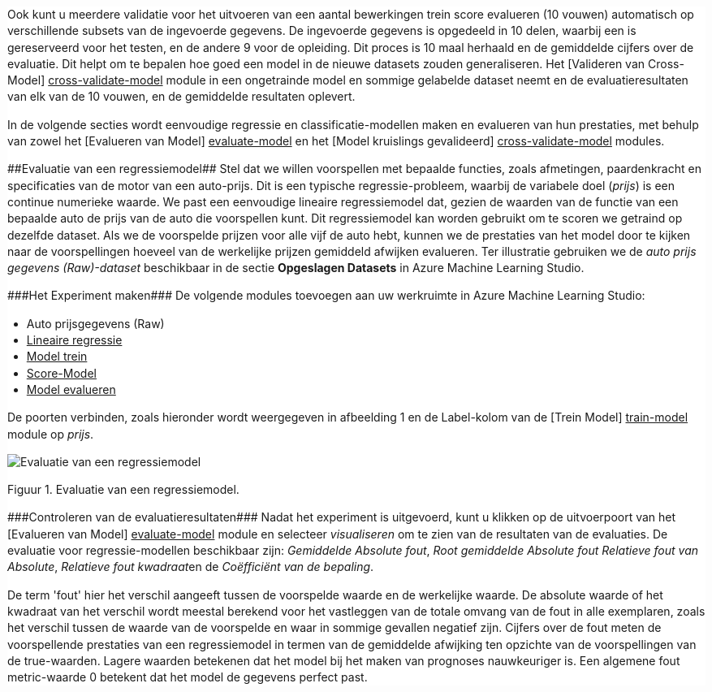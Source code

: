 Ook kunt u meerdere validatie voor het uitvoeren van een aantal bewerkingen trein score evalueren (10 vouwen) automatisch op verschillende subsets van de ingevoerde gegevens. De ingevoerde gegevens is opgedeeld in 10 delen, waarbij een is gereserveerd voor het testen, en de andere 9 voor de opleiding. Dit proces is 10 maal herhaald en de gemiddelde cijfers over de evaluatie. Dit helpt om te bepalen hoe goed een model in de nieuwe datasets zouden generaliseren. Het [Valideren van Cross-Model] [ cross-validate-model] module in een ongetrainde model en sommige gelabelde dataset neemt en de evaluatieresultaten van elk van de 10 vouwen, en de gemiddelde resultaten oplevert.

In de volgende secties wordt eenvoudige regressie en classificatie-modellen maken en evalueren van hun prestaties, met behulp van zowel het [Evalueren van Model] [ evaluate-model] en het [Model kruislings gevalideerd] [ cross-validate-model] modules.

##<a name="evaluating-a-regression-model"></a>Evaluatie van een regressiemodel##
Stel dat we willen voorspellen met bepaalde functies, zoals afmetingen, paardenkracht en specificaties van de motor van een auto-prijs. Dit is een typische regressie-probleem, waarbij de variabele doel (*prijs*) is een continue numerieke waarde. We past een eenvoudige lineaire regressiemodel dat, gezien de waarden van de functie van een bepaalde auto de prijs van de auto die voorspellen kunt. Dit regressiemodel kan worden gebruikt om te scoren we getraind op dezelfde dataset. Als we de voorspelde prijzen voor alle vijf de auto hebt, kunnen we de prestaties van het model door te kijken naar de voorspellingen hoeveel van de werkelijke prijzen gemiddeld afwijken evalueren. Ter illustratie gebruiken we de *auto prijs gegevens (Raw)-dataset* beschikbaar in de sectie **Opgeslagen Datasets** in Azure Machine Learning Studio.
 
###<a name="creating-the-experiment"></a>Het Experiment maken###
De volgende modules toevoegen aan uw werkruimte in Azure Machine Learning Studio:

- Auto prijsgegevens (Raw)
- [Lineaire regressie][linear-regression]
- [Model trein][train-model]
- [Score-Model][score-model]
- [Model evalueren][evaluate-model]


De poorten verbinden, zoals hieronder wordt weergegeven in afbeelding 1 en de Label-kolom van de [Trein Model] [ train-model] module op *prijs*.
 
![Evaluatie van een regressiemodel](media/machine-learning-evaluate-model-performance/1.png)

Figuur 1. Evaluatie van een regressiemodel.

###<a name="inspecting-the-evaluation-results"></a>Controleren van de evaluatieresultaten###
Nadat het experiment is uitgevoerd, kunt u klikken op de uitvoerpoort van het [Evalueren van Model] [ evaluate-model] module en selecteer *visualiseren* om te zien van de resultaten van de evaluaties. De evaluatie voor regressie-modellen beschikbaar zijn: *Gemiddelde Absolute fout*, *Root gemiddelde Absolute fout* *Relatieve fout van Absolute*, *Relatieve fout kwadraat*en de *Coëfficiënt van de bepaling*.

De term 'fout' hier het verschil aangeeft tussen de voorspelde waarde en de werkelijke waarde. De absolute waarde of het kwadraat van het verschil wordt meestal berekend voor het vastleggen van de totale omvang van de fout in alle exemplaren, zoals het verschil tussen de waarde van de voorspelde en waar in sommige gevallen negatief zijn. Cijfers over de fout meten de voorspellende prestaties van een regressiemodel in termen van de gemiddelde afwijking ten opzichte van de voorspellingen van de true-waarden. Lagere waarden betekenen dat het model bij het maken van prognoses nauwkeuriger is. Een algemene fout metric-waarde 0 betekent dat het model de gegevens perfect past.


[cross-validate-model]: https://msdn.microsoft.com/library/azure/75fb875d-6b86-4d46-8bcc-74261ade5826/
[evaluate-model]: https://msdn.microsoft.com/library/azure/927d65ac-3b50-4694-9903-20f6c1672089/
[linear-regression]: https://msdn.microsoft.com/library/azure/31960a6f-789b-4cf7-88d6-2e1152c0bd1a/
[multiclass-decision-forest]: https://msdn.microsoft.com/library/azure/5e70108d-2e44-45d9-86e8-94f37c68fe86/
[import-data]: https://msdn.microsoft.com/library/azure/4e1b0fe6-aded-4b3f-a36f-39b8862b9004/
[score-model]: https://msdn.microsoft.com/library/azure/401b4f92-e724-4d5a-be81-d5b0ff9bdb33/
[split]: https://msdn.microsoft.com/library/azure/70530644-c97a-4ab6-85f7-88bf30a8be5f/
[train-model]: https://msdn.microsoft.com/library/azure/5cc7053e-aa30-450d-96c0-dae4be720977/
[two-class-logistic-regression]: https://msdn.microsoft.com/library/azure/b0fd7660-eeed-43c5-9487-20d9cc79ed5d/